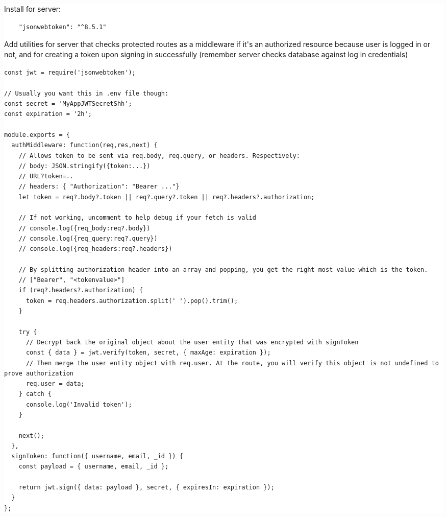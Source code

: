 Install for server:
```
    "jsonwebtoken": "^8.5.1"
```

Add utilities for server that checks protected routes as a middleware if it's an authorized resource because user is logged in or not, and for creating a token upon signing in successfully (remember server checks database against log in credentials)
```
const jwt = require('jsonwebtoken');

// Usually you want this in .env file though:
const secret = 'MyAppJWTSecretShh';
const expiration = '2h';

module.exports = {
  authMiddleware: function(req,res,next) {
    // Allows token to be sent via req.body, req.query, or headers. Respectively:
    // body: JSON.stringify({token:...})
    // URL?token=..
    // headers: { "Authorization": "Bearer ..."}
    let token = req?.body?.token || req?.query?.token || req?.headers?.authorization;

    // If not working, uncomment to help debug if your fetch is valid
    // console.log({req_body:req?.body})
    // console.log({req_query:req?.query})
    // console.log({req_headers:req?.headers})

    // By splitting authorization header into an array and popping, you get the right most value which is the token.
    // ["Bearer", "<tokenvalue>"]
    if (req?.headers?.authorization) {
      token = req.headers.authorization.split(' ').pop().trim();
    }

    try {
      // Decrypt back the original object about the user entity that was encrypted with signToken
      const { data } = jwt.verify(token, secret, { maxAge: expiration });
      // Then merge the user entity object with req.user. At the route, you will verify this object is not undefined to prove authorization
      req.user = data;
    } catch {
      console.log('Invalid token');
    }

    next();
  },
  signToken: function({ username, email, _id }) {
    const payload = { username, email, _id };

    return jwt.sign({ data: payload }, secret, { expiresIn: expiration });
  }
};
```
